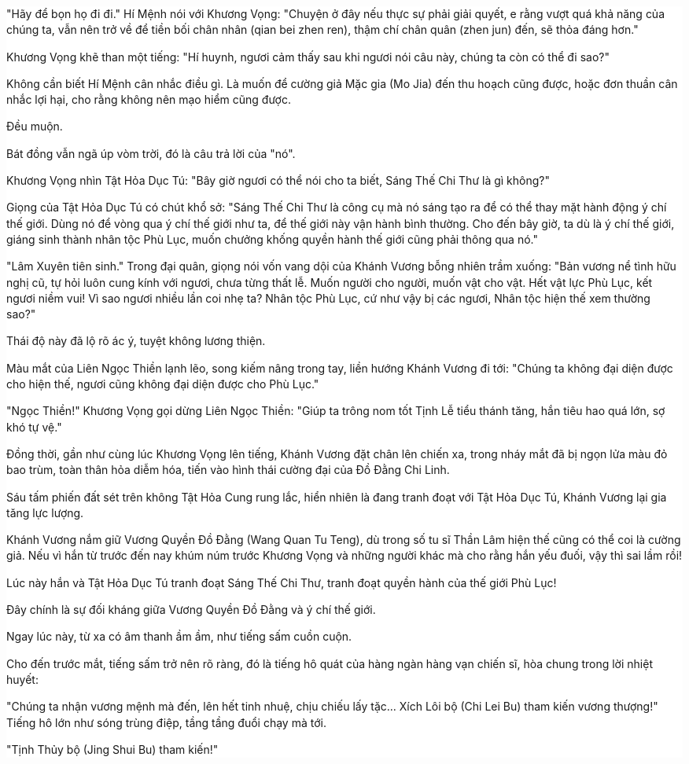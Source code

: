 "Hãy để bọn họ đi đi." Hí Mệnh nói với Khương Vọng: "Chuyện ở đây nếu thực sự phải giải quyết, e rằng vượt quá khả năng của chúng ta, vẫn nên trở về để tiền bối chân nhân (qian bei zhen ren), thậm chí chân quân (zhen jun) đến, sẽ thỏa đáng hơn."

Khương Vọng khẽ than một tiếng: "Hí huynh, ngươi cảm thấy sau khi ngươi nói câu này, chúng ta còn có thể đi sao?"

Không cần biết Hí Mệnh cân nhắc điều gì. Là muốn để cường giả Mặc gia (Mo Jia) đến thu hoạch cũng được, hoặc đơn thuần cân nhắc lợi hại, cho rằng không nên mạo hiểm cũng được.

Đều muộn.

Bát đồng vẫn ngã úp vòm trời, đó là câu trả lời của "nó".

Khương Vọng nhìn Tật Hỏa Dục Tú: "Bây giờ ngươi có thể nói cho ta biết, Sáng Thế Chi Thư là gì không?"

Giọng của Tật Hỏa Dục Tú có chút khổ sở: "Sáng Thế Chi Thư là công cụ mà nó sáng tạo ra để có thể thay mặt hành động ý chí thế giới. Dùng nó để vòng qua ý chí thế giới như ta, để thế giới này vận hành bình thường. Cho đến bây giờ, ta dù là ý chí thế giới, giáng sinh thành nhân tộc Phù Lục, muốn chưởng khống quyền hành thế giới cũng phải thông qua nó."

"Lâm Xuyên tiên sinh." Trong đại quân, giọng nói vốn vang dội của Khánh Vương bỗng nhiên trầm xuống: "Bản vương nể tình hữu nghị cũ, tự hỏi luôn cung kính với ngươi, chưa từng thất lễ. Muốn người cho người, muốn vật cho vật. Hết vật lực Phù Lục, kết ngươi niềm vui! Vì sao ngươi nhiều lần coi nhẹ ta? Nhân tộc Phù Lục, cứ như vậy bị các ngươi, Nhân tộc hiện thế xem thường sao?"

Thái độ này đã lộ rõ ác ý, tuyệt không lương thiện.

Màu mắt của Liên Ngọc Thiền lạnh lẽo, song kiếm nâng trong tay, liền hướng Khánh Vương đi tới: "Chúng ta không đại diện được cho hiện thế, ngươi cũng không đại diện được cho Phù Lục."

"Ngọc Thiền!" Khương Vọng gọi dừng Liên Ngọc Thiền: "Giúp ta trông nom tốt Tịnh Lễ tiểu thánh tăng, hắn tiêu hao quá lớn, sợ khó tự vệ."

Đồng thời, gần như cùng lúc Khương Vọng lên tiếng, Khánh Vương đặt chân lên chiến xa, trong nháy mắt đã bị ngọn lửa màu đỏ bao trùm, toàn thân hỏa diễm hóa, tiến vào hình thái cường đại của Đồ Đằng Chi Linh.

Sáu tấm phiến đất sét trên không Tật Hỏa Cung rung lắc, hiển nhiên là đang tranh đoạt với Tật Hỏa Dục Tú, Khánh Vương lại gia tăng lực lượng.

Khánh Vương nắm giữ Vương Quyền Đồ Đằng (Wang Quan Tu Teng), dù trong số tu sĩ Thần Lâm hiện thế cũng có thể coi là cường giả. Nếu vì hắn từ trước đến nay khúm núm trước Khương Vọng và những người khác mà cho rằng hắn yếu đuối, vậy thì sai lầm rồi!

Lúc này hắn và Tật Hỏa Dục Tú tranh đoạt Sáng Thế Chi Thư, tranh đoạt quyền hành của thế giới Phù Lục!

Đây chính là sự đối kháng giữa Vương Quyền Đồ Đằng và ý chí thế giới.

Ngay lúc này, từ xa có âm thanh ầm ầm, như tiếng sấm cuồn cuộn.

Cho đến trước mắt, tiếng sấm trở nên rõ ràng, đó là tiếng hô quát của hàng ngàn hàng vạn chiến sĩ, hòa chung trong lời nhiệt huyết:

"Chúng ta nhận vương mệnh mà đến, lên hết tinh nhuệ, chịu chiếu lấy tặc... Xích Lôi bộ (Chi Lei Bu) tham kiến vương thượng!" Tiếng hô lớn như sóng trùng điệp, tầng tầng đuổi chạy mà tới.

"Tịnh Thủy bộ (Jing Shui Bu) tham kiến!"
